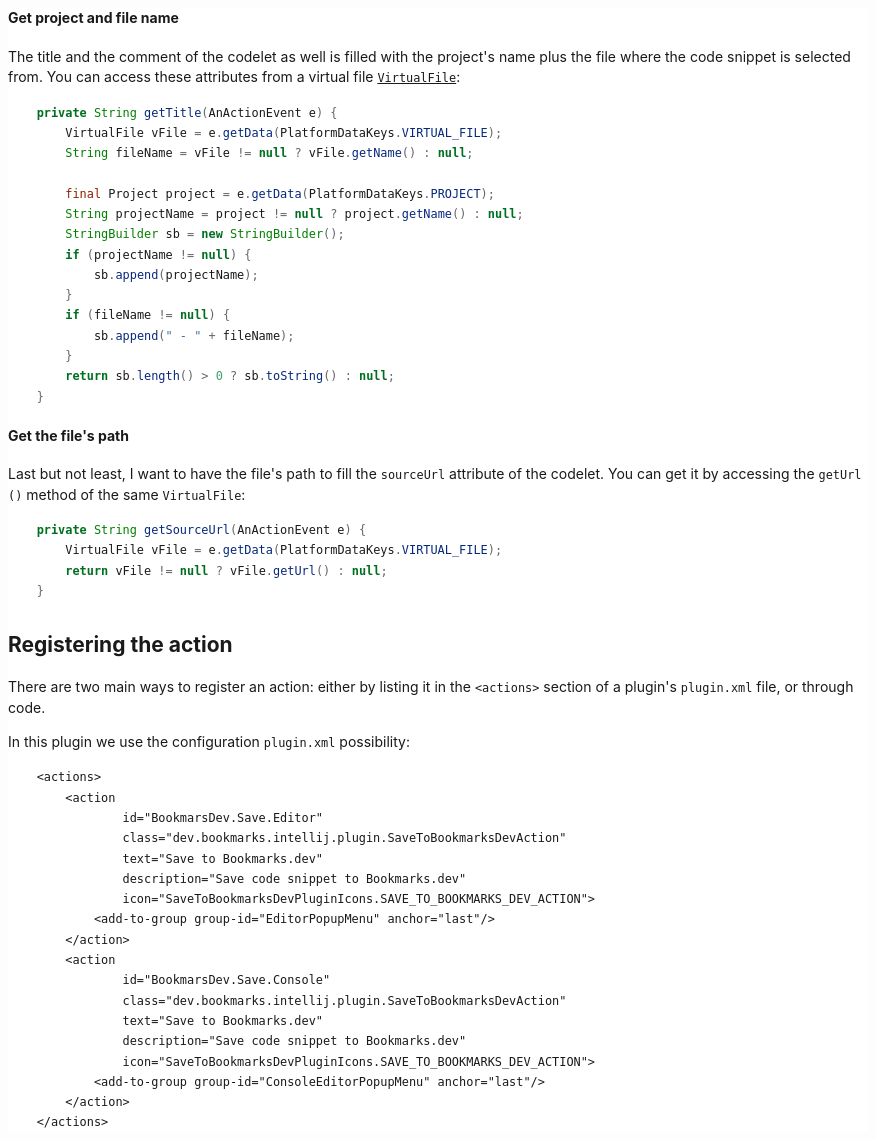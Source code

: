 #### Get project and file name
The title and the comment of the codelet as well is filled with the project's name plus the file where the code snippet
is selected from. You can access these attributes from a virtual file [`VirtualFile`](https://www.jetbrains.org/intellij/sdk/docs/basics/architectural_overview/virtual_file.html):

```java
    private String getTitle(AnActionEvent e) {
        VirtualFile vFile = e.getData(PlatformDataKeys.VIRTUAL_FILE);
        String fileName = vFile != null ? vFile.getName() : null;

        final Project project = e.getData(PlatformDataKeys.PROJECT);
        String projectName = project != null ? project.getName() : null;
        StringBuilder sb = new StringBuilder();
        if (projectName != null) {
            sb.append(projectName);
        }
        if (fileName != null) {
            sb.append(" - " + fileName);
        }
        return sb.length() > 0 ? sb.toString() : null;
    }
```

#### Get the file's path
Last but not least, I want to have the file's path to fill the `sourceUrl` attribute of the codelet. You can get it
by accessing the `getUrl()` method of the same `VirtualFile`:

```java
    private String getSourceUrl(AnActionEvent e) {
        VirtualFile vFile = e.getData(PlatformDataKeys.VIRTUAL_FILE);
        return vFile != null ? vFile.getUrl() : null;
    }
```

## Registering the action
There are two main ways to register an action: either by listing it in the `<actions>` section of a plugin's `plugin.xml` file, or through code.

In this plugin we use the configuration ``plugin.xml`` possibility:
```
    <actions>
        <action
                id="BookmarsDev.Save.Editor"
                class="dev.bookmarks.intellij.plugin.SaveToBookmarksDevAction"
                text="Save to Bookmarks.dev"
                description="Save code snippet to Bookmarks.dev"
                icon="SaveToBookmarksDevPluginIcons.SAVE_TO_BOOKMARKS_DEV_ACTION">
            <add-to-group group-id="EditorPopupMenu" anchor="last"/>
        </action>
        <action
                id="BookmarsDev.Save.Console"
                class="dev.bookmarks.intellij.plugin.SaveToBookmarksDevAction"
                text="Save to Bookmarks.dev"
                description="Save code snippet to Bookmarks.dev"
                icon="SaveToBookmarksDevPluginIcons.SAVE_TO_BOOKMARKS_DEV_ACTION">
            <add-to-group group-id="ConsoleEditorPopupMenu" anchor="last"/>
        </action>
    </actions>
```

